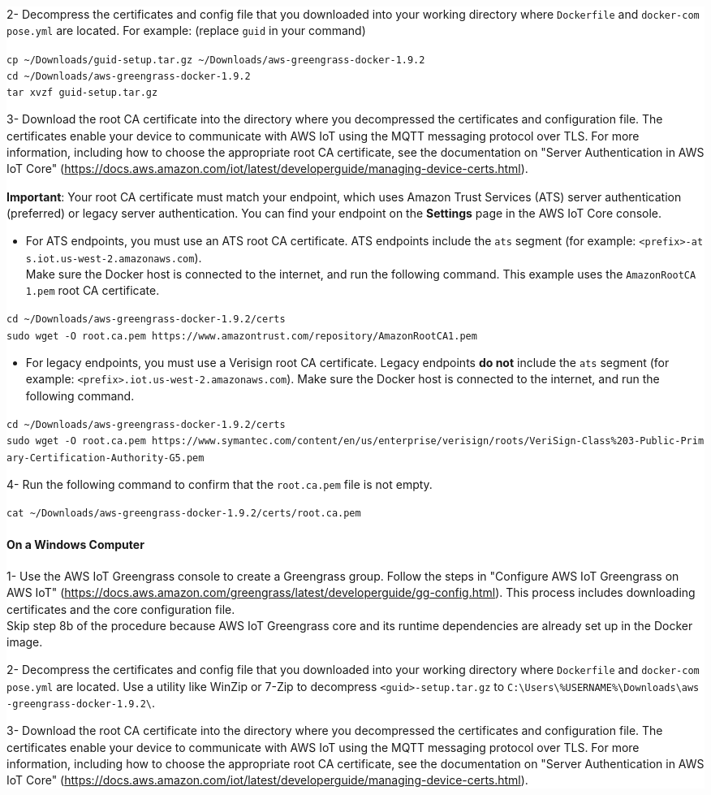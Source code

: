 2- Decompress the certificates and config file that you downloaded into your working directory where ```Dockerfile``` and ```docker-compose.yml``` are located. For example: (replace ```guid``` in your command)
```
cp ~/Downloads/guid-setup.tar.gz ~/Downloads/aws-greengrass-docker-1.9.2
cd ~/Downloads/aws-greengrass-docker-1.9.2
tar xvzf guid-setup.tar.gz
```

3- Download the root CA certificate into the directory where you decompressed the certificates and configuration file. The certificates enable your device to communicate with AWS IoT using the MQTT messaging protocol over TLS. For more information, including how to choose the appropriate root CA certificate, see the documentation on "Server Authentication in AWS IoT Core" (https://docs.aws.amazon.com/iot/latest/developerguide/managing-device-certs.html).  

**Important**: Your root CA certificate must match your endpoint, which uses Amazon Trust Services (ATS) server authentication (preferred) or legacy server authentication. You can find your endpoint on the **Settings** page in the AWS IoT Core console.   
 - For ATS endpoints, you must use an ATS root CA certificate. ATS endpoints include the ```ats``` segment (for example: ```<prefix>-ats.iot.us-west-2.amazonaws.com```).  
 Make sure the Docker host is connected to the internet, and run the following command. This example uses the ```AmazonRootCA1.pem``` root CA certificate.
```
cd ~/Downloads/aws-greengrass-docker-1.9.2/certs 
sudo wget -O root.ca.pem https://www.amazontrust.com/repository/AmazonRootCA1.pem
```
 - For legacy endpoints, you must use a Verisign root CA certificate. Legacy endpoints **do not** include the ```ats``` segment (for example: ```<prefix>.iot.us-west-2.amazonaws.com```).
 Make sure the Docker host is connected to the internet, and run the following command.
```
cd ~/Downloads/aws-greengrass-docker-1.9.2/certs 
sudo wget -O root.ca.pem https://www.symantec.com/content/en/us/enterprise/verisign/roots/VeriSign-Class%203-Public-Primary-Certification-Authority-G5.pem
``` 

4- Run the following command to confirm that the ```root.ca.pem``` file is not empty.
```
cat ~/Downloads/aws-greengrass-docker-1.9.2/certs/root.ca.pem
```

#### On a Windows Computer
1- Use the AWS IoT Greengrass console to create a Greengrass group. Follow the steps in "Configure AWS IoT Greengrass on AWS IoT" (https://docs.aws.amazon.com/greengrass/latest/developerguide/gg-config.html). This process includes downloading certificates and the core configuration file.   
Skip step 8b of the procedure because AWS IoT Greengrass core and its runtime dependencies are already set up in the Docker image.   

2- Decompress the certificates and config file that you downloaded into your working directory where ```Dockerfile``` and ```docker-compose.yml``` are located. Use a utility like WinZip or 7-Zip to decompress ```<guid>-setup.tar.gz``` to ```C:\Users\%USERNAME%\Downloads\aws-greengrass-docker-1.9.2\```.

3- Download the root CA certificate into the directory where you decompressed the certificates and configuration file. The certificates enable your device to communicate with AWS IoT using the MQTT messaging protocol over TLS. For more information, including how to choose the appropriate root CA certificate, see the documentation on "Server Authentication in AWS IoT Core" (https://docs.aws.amazon.com/iot/latest/developerguide/managing-device-certs.html).  
